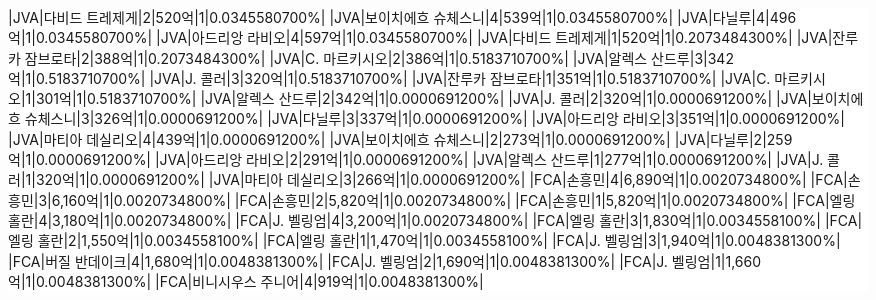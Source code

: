 |JVA|다비드 트레제게|2|520억|1|0.0345580700%|
|JVA|보이치에흐 슈체스니|4|539억|1|0.0345580700%|
|JVA|다닐루|4|496억|1|0.0345580700%|
|JVA|아드리앙 라비오|4|597억|1|0.0345580700%|
|JVA|다비드 트레제게|1|520억|1|0.2073484300%|
|JVA|잔루카 잠브로타|2|388억|1|0.2073484300%|
|JVA|C. 마르키시오|2|386억|1|0.5183710700%|
|JVA|알렉스 산드루|3|342억|1|0.5183710700%|
|JVA|J. 콜러|3|320억|1|0.5183710700%|
|JVA|잔루카 잠브로타|1|351억|1|0.5183710700%|
|JVA|C. 마르키시오|1|301억|1|0.5183710700%|
|JVA|알렉스 산드루|2|342억|1|0.0000691200%|
|JVA|J. 콜러|2|320억|1|0.0000691200%|
|JVA|보이치에흐 슈체스니|3|326억|1|0.0000691200%|
|JVA|다닐루|3|337억|1|0.0000691200%|
|JVA|아드리앙 라비오|3|351억|1|0.0000691200%|
|JVA|마티아 데실리오|4|439억|1|0.0000691200%|
|JVA|보이치에흐 슈체스니|2|273억|1|0.0000691200%|
|JVA|다닐루|2|259억|1|0.0000691200%|
|JVA|아드리앙 라비오|2|291억|1|0.0000691200%|
|JVA|알렉스 산드루|1|277억|1|0.0000691200%|
|JVA|J. 콜러|1|320억|1|0.0000691200%|
|JVA|마티아 데실리오|3|266억|1|0.0000691200%|
|FCA|손흥민|4|6,890억|1|0.0020734800%|
|FCA|손흥민|3|6,160억|1|0.0020734800%|
|FCA|손흥민|2|5,820억|1|0.0020734800%|
|FCA|손흥민|1|5,820억|1|0.0020734800%|
|FCA|엘링 홀란|4|3,180억|1|0.0020734800%|
|FCA|J. 벨링엄|4|3,200억|1|0.0020734800%|
|FCA|엘링 홀란|3|1,830억|1|0.0034558100%|
|FCA|엘링 홀란|2|1,550억|1|0.0034558100%|
|FCA|엘링 홀란|1|1,470억|1|0.0034558100%|
|FCA|J. 벨링엄|3|1,940억|1|0.0048381300%|
|FCA|버질 반데이크|4|1,680억|1|0.0048381300%|
|FCA|J. 벨링엄|2|1,690억|1|0.0048381300%|
|FCA|J. 벨링엄|1|1,660억|1|0.0048381300%|
|FCA|비니시우스 주니어|4|919억|1|0.0048381300%|